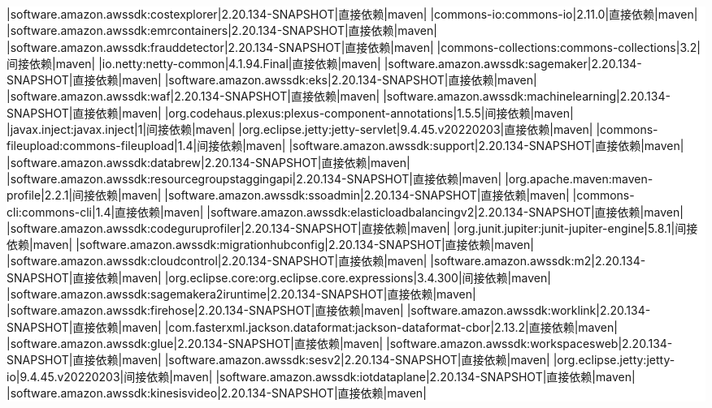 |software.amazon.awssdk:costexplorer|2.20.134-SNAPSHOT|直接依赖|maven|
|commons-io:commons-io|2.11.0|直接依赖|maven|
|software.amazon.awssdk:emrcontainers|2.20.134-SNAPSHOT|直接依赖|maven|
|software.amazon.awssdk:frauddetector|2.20.134-SNAPSHOT|直接依赖|maven|
|commons-collections:commons-collections|3.2|间接依赖|maven|
|io.netty:netty-common|4.1.94.Final|直接依赖|maven|
|software.amazon.awssdk:sagemaker|2.20.134-SNAPSHOT|直接依赖|maven|
|software.amazon.awssdk:eks|2.20.134-SNAPSHOT|直接依赖|maven|
|software.amazon.awssdk:waf|2.20.134-SNAPSHOT|直接依赖|maven|
|software.amazon.awssdk:machinelearning|2.20.134-SNAPSHOT|直接依赖|maven|
|org.codehaus.plexus:plexus-component-annotations|1.5.5|间接依赖|maven|
|javax.inject:javax.inject|1|间接依赖|maven|
|org.eclipse.jetty:jetty-servlet|9.4.45.v20220203|直接依赖|maven|
|commons-fileupload:commons-fileupload|1.4|间接依赖|maven|
|software.amazon.awssdk:support|2.20.134-SNAPSHOT|直接依赖|maven|
|software.amazon.awssdk:databrew|2.20.134-SNAPSHOT|直接依赖|maven|
|software.amazon.awssdk:resourcegroupstaggingapi|2.20.134-SNAPSHOT|直接依赖|maven|
|org.apache.maven:maven-profile|2.2.1|间接依赖|maven|
|software.amazon.awssdk:ssoadmin|2.20.134-SNAPSHOT|直接依赖|maven|
|commons-cli:commons-cli|1.4|直接依赖|maven|
|software.amazon.awssdk:elasticloadbalancingv2|2.20.134-SNAPSHOT|直接依赖|maven|
|software.amazon.awssdk:codeguruprofiler|2.20.134-SNAPSHOT|直接依赖|maven|
|org.junit.jupiter:junit-jupiter-engine|5.8.1|间接依赖|maven|
|software.amazon.awssdk:migrationhubconfig|2.20.134-SNAPSHOT|直接依赖|maven|
|software.amazon.awssdk:cloudcontrol|2.20.134-SNAPSHOT|直接依赖|maven|
|software.amazon.awssdk:m2|2.20.134-SNAPSHOT|直接依赖|maven|
|org.eclipse.core:org.eclipse.core.expressions|3.4.300|间接依赖|maven|
|software.amazon.awssdk:sagemakera2iruntime|2.20.134-SNAPSHOT|直接依赖|maven|
|software.amazon.awssdk:firehose|2.20.134-SNAPSHOT|直接依赖|maven|
|software.amazon.awssdk:worklink|2.20.134-SNAPSHOT|直接依赖|maven|
|com.fasterxml.jackson.dataformat:jackson-dataformat-cbor|2.13.2|直接依赖|maven|
|software.amazon.awssdk:glue|2.20.134-SNAPSHOT|直接依赖|maven|
|software.amazon.awssdk:workspacesweb|2.20.134-SNAPSHOT|直接依赖|maven|
|software.amazon.awssdk:sesv2|2.20.134-SNAPSHOT|直接依赖|maven|
|org.eclipse.jetty:jetty-io|9.4.45.v20220203|间接依赖|maven|
|software.amazon.awssdk:iotdataplane|2.20.134-SNAPSHOT|直接依赖|maven|
|software.amazon.awssdk:kinesisvideo|2.20.134-SNAPSHOT|直接依赖|maven|